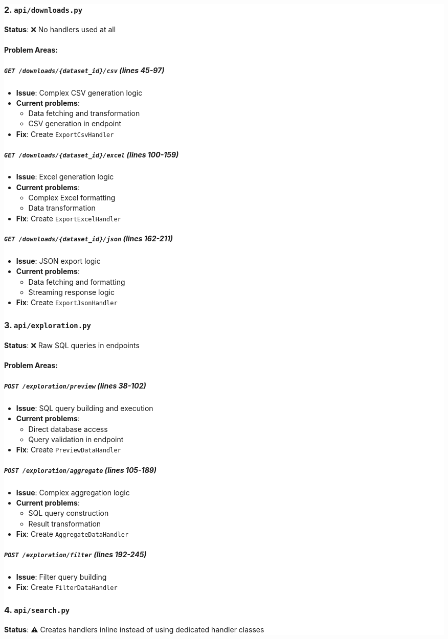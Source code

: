 ### 2. `api/downloads.py`
**Status**: ❌ No handlers used at all

#### Problem Areas:

##### `GET /downloads/{dataset_id}/csv` (lines 45-97)
- **Issue**: Complex CSV generation logic
- **Current problems**:
  - Data fetching and transformation
  - CSV generation in endpoint
- **Fix**: Create `ExportCsvHandler`

##### `GET /downloads/{dataset_id}/excel` (lines 100-159)
- **Issue**: Excel generation logic
- **Current problems**:
  - Complex Excel formatting
  - Data transformation
- **Fix**: Create `ExportExcelHandler`

##### `GET /downloads/{dataset_id}/json` (lines 162-211)
- **Issue**: JSON export logic
- **Current problems**:
  - Data fetching and formatting
  - Streaming response logic
- **Fix**: Create `ExportJsonHandler`

### 3. `api/exploration.py`
**Status**: ❌ Raw SQL queries in endpoints

#### Problem Areas:

##### `POST /exploration/preview` (lines 38-102)
- **Issue**: SQL query building and execution
- **Current problems**:
  - Direct database access
  - Query validation in endpoint
- **Fix**: Create `PreviewDataHandler`

##### `POST /exploration/aggregate` (lines 105-189)
- **Issue**: Complex aggregation logic
- **Current problems**:
  - SQL query construction
  - Result transformation
- **Fix**: Create `AggregateDataHandler`

##### `POST /exploration/filter` (lines 192-245)
- **Issue**: Filter query building
- **Fix**: Create `FilterDataHandler`

### 4. `api/search.py`
**Status**: ⚠️ Creates handlers inline instead of using dedicated handler classes
